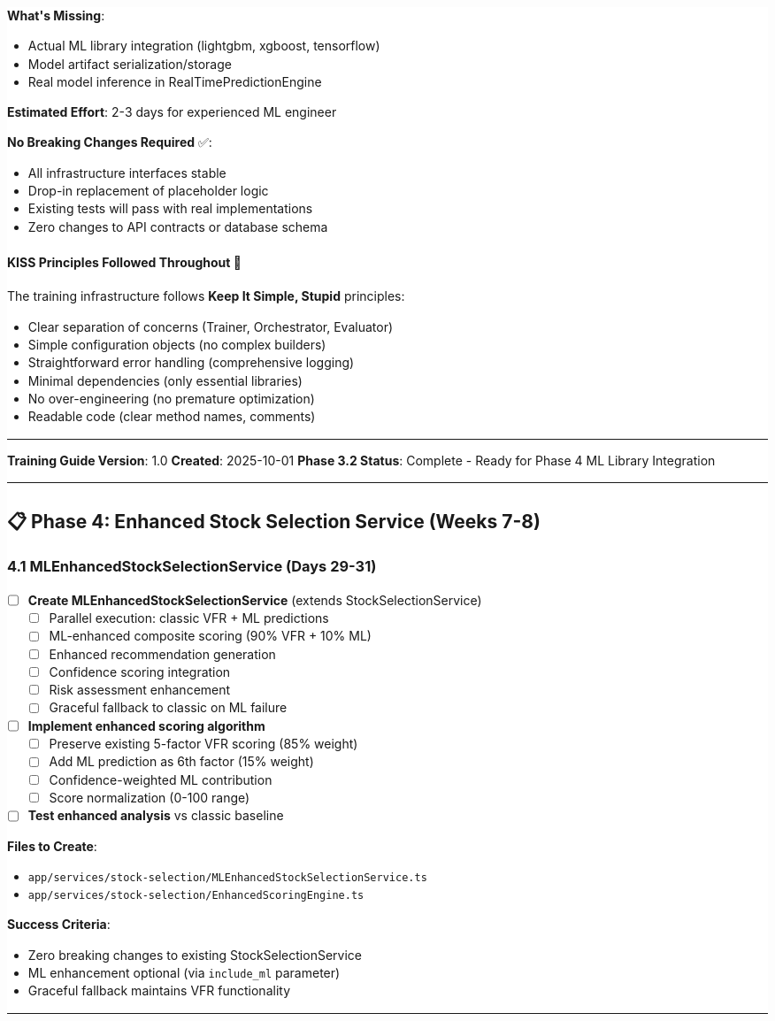 **What's Missing**:
- Actual ML library integration (lightgbm, xgboost, tensorflow)
- Model artifact serialization/storage
- Real model inference in RealTimePredictionEngine

**Estimated Effort**: 2-3 days for experienced ML engineer

**No Breaking Changes Required** ✅:
- All infrastructure interfaces stable
- Drop-in replacement of placeholder logic
- Existing tests will pass with real implementations
- Zero changes to API contracts or database schema

#### KISS Principles Followed Throughout 🎯

The training infrastructure follows **Keep It Simple, Stupid** principles:
- Clear separation of concerns (Trainer, Orchestrator, Evaluator)
- Simple configuration objects (no complex builders)
- Straightforward error handling (comprehensive logging)
- Minimal dependencies (only essential libraries)
- No over-engineering (no premature optimization)
- Readable code (clear method names, comments)

---

**Training Guide Version**: 1.0
**Created**: 2025-10-01
**Phase 3.2 Status**: Complete - Ready for Phase 4 ML Library Integration

---

## 📋 Phase 4: Enhanced Stock Selection Service (Weeks 7-8)

### 4.1 MLEnhancedStockSelectionService (Days 29-31)
- [ ] **Create MLEnhancedStockSelectionService** (extends StockSelectionService)
  - [ ] Parallel execution: classic VFR + ML predictions
  - [ ] ML-enhanced composite scoring (90% VFR + 10% ML)
  - [ ] Enhanced recommendation generation
  - [ ] Confidence scoring integration
  - [ ] Risk assessment enhancement
  - [ ] Graceful fallback to classic on ML failure
- [ ] **Implement enhanced scoring algorithm**
  - [ ] Preserve existing 5-factor VFR scoring (85% weight)
  - [ ] Add ML prediction as 6th factor (15% weight)
  - [ ] Confidence-weighted ML contribution
  - [ ] Score normalization (0-100 range)
- [ ] **Test enhanced analysis** vs classic baseline

**Files to Create**:
- `app/services/stock-selection/MLEnhancedStockSelectionService.ts`
- `app/services/stock-selection/EnhancedScoringEngine.ts`

**Success Criteria**:
- Zero breaking changes to existing StockSelectionService
- ML enhancement optional (via `include_ml` parameter)
- Graceful fallback maintains VFR functionality

---